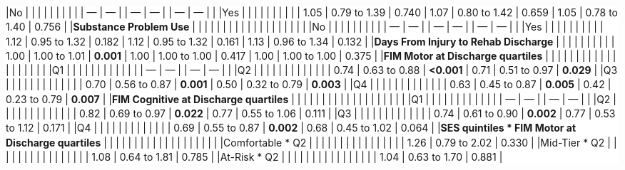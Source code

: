 |No                                                          |        |              |             |        |              |             |        |              |             |   —    |      —       |             |   —    |      —       |             |   —    |      —       |             |
|Yes                                                         |        |              |             |        |              |             |        |              |             |  1.05  | 0.79 to 1.39 |    0.740    |  1.07  | 0.80 to 1.42 |    0.659    |  1.05  | 0.78 to 1.40 |    0.756    |
|__Substance Problem Use__                                   |        |              |             |        |              |             |        |              |             |        |              |             |        |              |             |        |              |             |
|No                                                          |        |              |             |        |              |             |        |              |             |   —    |      —       |             |   —    |      —       |             |   —    |      —       |             |
|Yes                                                         |        |              |             |        |              |             |        |              |             |  1.12  | 0.95 to 1.32 |    0.182    |  1.12  | 0.95 to 1.32 |    0.161    |  1.13  | 0.96 to 1.34 |    0.132    |
|__Days From Injury to Rehab Discharge__                     |        |              |             |        |              |             |        |              |             |  1.00  | 1.00 to 1.01 |  __0.001__  |  1.00  | 1.00 to 1.00 |    0.417    |  1.00  | 1.00 to 1.00 |    0.375    |
|__FIM Motor at Discharge quartiles__                        |        |              |             |        |              |             |        |              |             |        |              |             |        |              |             |        |              |             |
|Q1                                                          |        |              |             |        |              |             |        |              |             |        |              |             |   —    |      —       |             |   —    |      —       |             |
|Q2                                                          |        |              |             |        |              |             |        |              |             |        |              |             |  0.74  | 0.63 to 0.88 | __<0.001__  |  0.71  | 0.51 to 0.97 |  __0.029__  |
|Q3                                                          |        |              |             |        |              |             |        |              |             |        |              |             |  0.70  | 0.56 to 0.87 |  __0.001__  |  0.50  | 0.32 to 0.79 |  __0.003__  |
|Q4                                                          |        |              |             |        |              |             |        |              |             |        |              |             |  0.63  | 0.45 to 0.87 |  __0.005__  |  0.42  | 0.23 to 0.79 |  __0.007__  |
|__FIM Cognitive at Discharge quartiles__                    |        |              |             |        |              |             |        |              |             |        |              |             |        |              |             |        |              |             |
|Q1                                                          |        |              |             |        |              |             |        |              |             |        |              |             |   —    |      —       |             |   —    |      —       |             |
|Q2                                                          |        |              |             |        |              |             |        |              |             |        |              |             |  0.82  | 0.69 to 0.97 |  __0.022__  |  0.77  | 0.55 to 1.06 |    0.111    |
|Q3                                                          |        |              |             |        |              |             |        |              |             |        |              |             |  0.74  | 0.61 to 0.90 |  __0.002__  |  0.77  | 0.53 to 1.12 |    0.171    |
|Q4                                                          |        |              |             |        |              |             |        |              |             |        |              |             |  0.69  | 0.55 to 0.87 |  __0.002__  |  0.68  | 0.45 to 1.02 |    0.064    |
|__SES quintiles * FIM Motor at Discharge quartiles__        |        |              |             |        |              |             |        |              |             |        |              |             |        |              |             |        |              |             |
|Comfortable * Q2                                            |        |              |             |        |              |             |        |              |             |        |              |             |        |              |             |  1.26  | 0.79 to 2.02 |    0.330    |
|Mid-Tier * Q2                                               |        |              |             |        |              |             |        |              |             |        |              |             |        |              |             |  1.08  | 0.64 to 1.81 |    0.785    |
|At-Risk * Q2                                                |        |              |             |        |              |             |        |              |             |        |              |             |        |              |             |  1.04  | 0.63 to 1.70 |    0.881    |